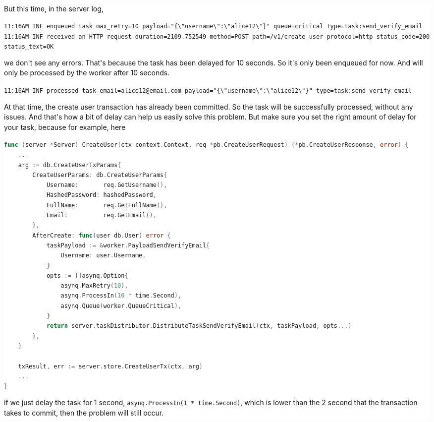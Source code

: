 But this time, in the server log,

```shell
11:16AM INF enqueued task max_retry=10 payload="{\"username\":\"alice12\"}" queue=critical type=task:send_verify_email
11:16AM INF received an HTTP request duration=2109.752549 method=POST path=/v1/create_user protocol=http status_code=200 status_text=OK
```

we don't see any errors. That's because the task has been delayed for 10
seconds. So it's only been enqueued for now. And will only be processed
by the worker after 10 seconds.

```shell
11:16AM INF processed task email=alice12@email.com payload="{\"username\":\"alice12\"}" type=task:send_verify_email
```

At that time, the create user transaction has already been committed. So 
the task will be successfully processed, without any issues. And that's 
how a bit of delay can help us easily solve this problem. But make sure you
set the right amount of delay for your task, because for example, here

```go
func (server *Server) CreateUser(ctx context.Context, req *pb.CreateUserRequest) (*pb.CreateUserResponse, error) {
	...
	arg := db.CreateUserTxParams{
        CreateUserParams: db.CreateUserParams{
            Username:       req.GetUsername(),
            HashedPassword: hashedPassword,
            FullName:       req.GetFullName(),
            Email:          req.GetEmail(),
        },
        AfterCreate: func(user db.User) error {
            taskPayload := &worker.PayloadSendVerifyEmail{
                Username: user.Username,
            }
            opts := []asynq.Option{
                asynq.MaxRetry(10),
                asynq.ProcessIn(10 * time.Second),
                asynq.Queue(worker.QueueCritical),
            }
            return server.taskDistributor.DistributeTaskSendVerifyEmail(ctx, taskPayload, opts...)
        },
    }
	
	txResult, err := server.store.CreateUserTx(ctx, arg)
	...
}
```

if we just delay the task for 1 second, `asynq.ProcessIn(1 * time.Second)`,
which is lower than the 2 second that the transaction takes to commit,
then the problem will still occur.
